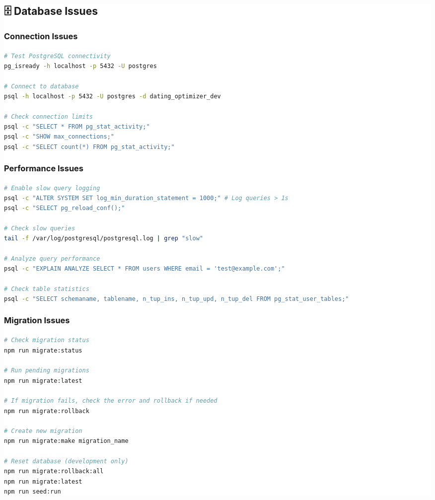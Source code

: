 ## 🗄️ Database Issues

### Connection Issues
```bash
# Test PostgreSQL connectivity
pg_isready -h localhost -p 5432 -U postgres

# Connect to database
psql -h localhost -p 5432 -U postgres -d dating_optimizer_dev

# Check connection limits
psql -c "SELECT * FROM pg_stat_activity;"
psql -c "SHOW max_connections;"
psql -c "SELECT count(*) FROM pg_stat_activity;"
```

### Performance Issues
```bash
# Enable slow query logging
psql -c "ALTER SYSTEM SET log_min_duration_statement = 1000;" # Log queries > 1s
psql -c "SELECT pg_reload_conf();"

# Check slow queries
tail -f /var/log/postgresql/postgresql.log | grep "slow"

# Analyze query performance
psql -c "EXPLAIN ANALYZE SELECT * FROM users WHERE email = 'test@example.com';"

# Check table statistics
psql -c "SELECT schemaname, tablename, n_tup_ins, n_tup_upd, n_tup_del FROM pg_stat_user_tables;"
```

### Migration Issues
```bash
# Check migration status
npm run migrate:status

# Run pending migrations
npm run migrate:latest

# If migration fails, check the error and rollback if needed
npm run migrate:rollback

# Create new migration
npm run migrate:make migration_name

# Reset database (development only)
npm run migrate:rollback:all
npm run migrate:latest
npm run seed:run
```
